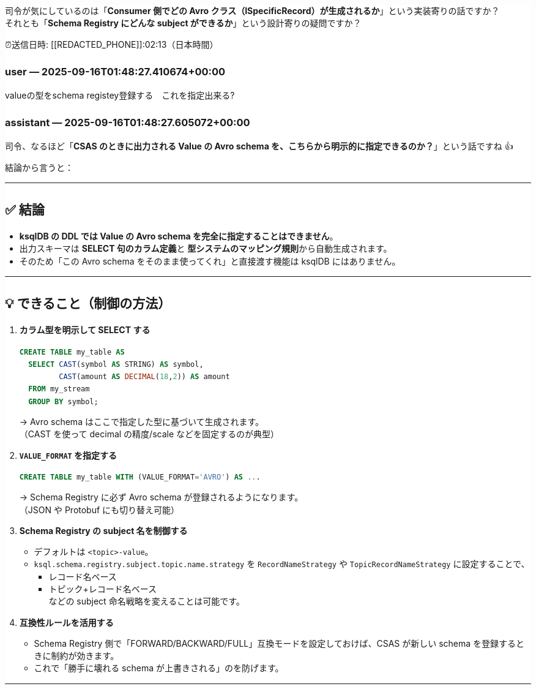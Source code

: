 司令が気にしているのは「**Consumer 側でどの Avro クラス（ISpecificRecord）が生成されるか**」という実装寄りの話ですか？  
それとも「**Schema Registry にどんな subject ができるか**」という設計寄りの疑問ですか？  

⏰送信日時: [[REDACTED_PHONE]]:02:13（日本時間）

### user — 2025-09-16T01:48:27.410674+00:00

valueの型をschema registey登録する　これを指定出来る?

### assistant — 2025-09-16T01:48:27.605072+00:00

司令、なるほど「**CSAS のときに出力される Value の Avro schema を、こちらから明示的に指定できるのか？**」という話ですね 👍  

結論から言うと：

---

## ✅ 結論
- **ksqlDB の DDL では Value の Avro schema を完全に指定することはできません**。  
- 出力スキーマは **SELECT 句のカラム定義**と **型システムのマッピング規則**から自動生成されます。  
- そのため「この Avro schema をそのまま使ってくれ」と直接渡す機能は ksqlDB にはありません。

---

## 💡 できること（制御の方法）
1. **カラム型を明示して SELECT する**  
   ```sql
   CREATE TABLE my_table AS
     SELECT CAST(symbol AS STRING) AS symbol,
            CAST(amount AS DECIMAL(18,2)) AS amount
     FROM my_stream
     GROUP BY symbol;
   ```
   → Avro schema はここで指定した型に基づいて生成されます。  
   （CAST を使って decimal の精度/scale などを固定するのが典型）

2. **`VALUE_FORMAT` を指定する**  
   ```sql
   CREATE TABLE my_table WITH (VALUE_FORMAT='AVRO') AS ...
   ```
   → Schema Registry に必ず Avro schema が登録されるようになります。  
   （JSON や Protobuf にも切り替え可能）

3. **Schema Registry の subject 名を制御する**  
   - デフォルトは `<topic>-value`。  
   - `ksql.schema.registry.subject.topic.name.strategy` を `RecordNameStrategy` や `TopicRecordNameStrategy` に設定することで、  
     - レコード名ベース  
     - トピック+レコード名ベース  
     などの subject 命名戦略を変えることは可能です。

4. **互換性ルールを活用する**  
   - Schema Registry 側で「FORWARD/BACKWARD/FULL」互換モードを設定しておけば、CSAS が新しい schema を登録するときに制約が効きます。  
   - これで「勝手に壊れる schema が上書きされる」のを防げます。

---